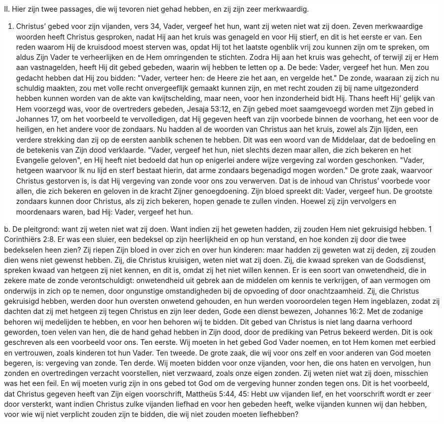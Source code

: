 II. Hier zijn twee passages, die wij tevoren niet gehad hebben, en zij zijn zeer merkwaardig. 
1. Christus’ gebed voor zijn vijanden, vers 34, Vader, vergeef het hun, want zij weten niet wat zij doen. Zeven merkwaardige woorden heeft Christus gesproken, nadat Hij aan het kruis was genageld en voor Hij stierf, en dit is het eerste er van. Een reden waarom Hij de kruisdood moest sterven was, opdat Hij tot het laatste ogenblik vrij zou kunnen zijn om te spreken, om aldus Zijn Vader te verheerlijken en de Hem omringenden te stichten. Zodra Hij aan het kruis was gehecht, of terwijl zij er Hem aan vastnagelden, heeft Hij dit gebed gebeden, waarin wij hebben te letten op a. De bede: Vader, vergeef het hun. Men zou gedacht hebben dat Hij zou bidden: "Vader, verteer hen: de Heere zie het aan, en vergelde het." 
De zonde, waaraan zij zich nu schuldig maakten, zou met volle recht onvergeeflijk gemaakt kunnen zijn, en met recht zouden zij bij name uitgezonderd hebben kunnen worden van de akte van kwijtschelding, maar neen, voor hen inzonderheid bidt Hij. Thans heeft Hij’ gelijk van Hem voorzegd was, voor de overtreders gebeden, Jesaja 53:12, en Zijn gebed moet saamgevoegd worden met Zijn gebed in Johannes 17, om het voorbeeld te vervolledigen, dat Hij gegeven heeft van zijn voorbede binnen de voorhang, het een voor de heiligen, en het andere voor de zondaars. Nu hadden al de woorden van Christus aan het kruis, zowel als Zijn lijden, een verdere strekking dan zij op de eersten aanblik schenen te hebben. Dit was een woord van de Middelaar, dat de bedoeling en de betekenis van Zijn dood verklaarde. 
"Vader, vergeef het hun, niet slechts dezen maar allen, die zich bekeren en het Evangelie geloven", en Hij heeft niet bedoeld dat hun op enigerlei andere wijze vergeving zal worden geschonken. "Vader, hetgeen waarvoor Ik nu lijd en sterf bestaat hierin, dat arme zondaars begenadigd mogen worden." De grote zaak, waarvoor Christus gestorven is, is dat Hij vergeving van zonde voor ons zou verwerven. Dat is de inhoud van Christus’ voorbede voor allen, die zich bekeren en geloven in de kracht Zijner genoegdoening. Zijn bloed spreekt dit: Vader, vergeef hun. De grootste zondaars kunnen door Christus, als zij zich bekeren, hopen genade te zullen vinden. Hoewel zij zijn vervolgers en moordenaars waren, bad Hij: Vader, vergeef het hun. 

b. De pleitgrond: want zij weten niet wat zij doen.
Want indien zij het geweten hadden, zij zouden Hem niet gekruisigd hebben. 1 Corinthiërs 2:8. Er was een sluier, een bedeksel op zijn heerlijkheid en op hun verstand, en hoe konden zij door die twee bedekselen heen zien? Zij riepen Zijn bloed in over zich en over hun kinderen: maar hadden zij geweten wat zij deden, zij zouden dien wens niet gewenst hebben. Zij, die Christus kruisigen, weten niet wat zij doen. Zij, die kwaad spreken van de Godsdienst, spreken kwaad van hetgeen zij niet kennen, en dit is, omdat zij het niet willen kennen. Er is een soort van onwetendheid, die in zekere mate de zonde verontschuldigt: onwetendheid uit gebrek aan de middelen om kennis te verkrijgen, of aan vermogen om onderwijs in zich op te nemen, door ongunstige omstandigheden bij de opvoeding of door onachtzaamheid. Zij, die Christus gekruisigd hebben, werden door hun oversten onwetend gehouden, en hun werden vooroordelen tegen Hem ingeblazen, zodat zij dachten dat zij met hetgeen zij tegen Christus en zijn leer deden, Gode een dienst bewezen, Johannes 16:2. Met de zodanige behoren wij medelijden te hebben, en voor hen behoren wij te bidden. Dit gebed van Christus is niet lang daarna verhoord geworden, toen velen van hen, die de hand gehad hebben in Zijn dood, door de prediking van Petrus bekeerd werden. Dit is ook geschreven als een voorbeeld voor ons. 
Ten eerste. Wij moeten in het gebed God Vader noemen, en tot Hem komen met eerbied en vertrouwen, zoals kinderen tot hun Vader. 
Ten tweede. De grote zaak, die wij voor ons zelf en voor anderen van God moeten begeren, is: vergeving van zonde. 
Ten derde. Wij moeten bidden voor onze vijanden, voor hen, die ons haten en vervolgen, hun zonden en overtredingen verzacht voorstellen, niet verzwaard, zoals onze eigen zonden. Zij weten niet wat zij doen, misschien was het een feil. En wij moeten vurig zijn in ons gebed tot God om de vergeving hunner zonden tegen ons. Dit is het voorbeeld, dat Christus gegeven heeft van Zijn eigen voorschrift, Mattheüs 5:44, 45: Hebt uw vijanden lief, en het voorschrift wordt er zeer door versterkt, want indien Christus zulke vijanden liefhad en voor hen gebeden heeft, welke vijanden kunnen wij dan hebben, voor wie wij niet verplicht zouden zijn te bidden, die wij niet zouden moeten liefhebben? 
